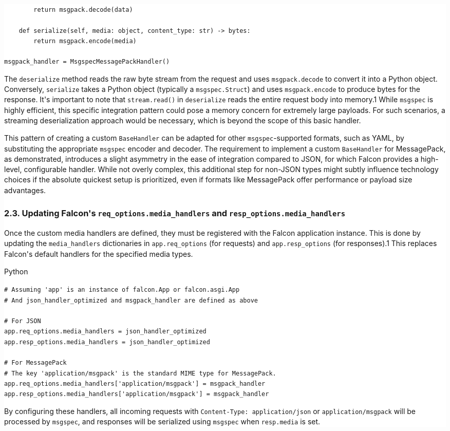 ```
        return msgpack.decode(data)

    def serialize(self, media: object, content_type: str) -> bytes:
        return msgpack.encode(media)

msgpack_handler = MsgspecMessagePackHandler()
```

The `deserialize` method reads the raw byte stream from the request and uses
`msgpack.decode` to convert it into a Python object. Conversely, `serialize`
takes a Python object (typically a `msgspec.Struct`) and uses `msgpack.encode`
to produce bytes for the response. It's important to note that `stream.read()`
in `deserialize` reads the entire request body into memory.1 While `msgspec` is
highly efficient, this specific integration pattern could pose a memory concern
for extremely large payloads. For such scenarios, a streaming deserialization
approach would be necessary, which is beyond the scope of this basic handler.

This pattern of creating a custom `BaseHandler` can be adapted for other
`msgspec`-supported formats, such as YAML, by substituting the appropriate
`msgspec` encoder and decoder. The requirement to implement a custom
`BaseHandler` for MessagePack, as demonstrated, introduces a slight asymmetry in
the ease of integration compared to JSON, for which Falcon provides a
high-level, configurable handler. While not overly complex, this additional step
for non-JSON types might subtly influence technology choices if the absolute
quickest setup is prioritized, even if formats like MessagePack offer
performance or payload size advantages.

### 2.3. Updating Falcon's `req_options.media_handlers` and `resp_options.media_handlers`

Once the custom media handlers are defined, they must be registered with the
Falcon application instance. This is done by updating the `media_handlers`
dictionaries in `app.req_options` (for requests) and `app.resp_options` (for
responses).1 This replaces Falcon's default handlers for the specified media
types.

Python

```
# Assuming 'app' is an instance of falcon.App or falcon.asgi.App
# And json_handler_optimized and msgpack_handler are defined as above

# For JSON
app.req_options.media_handlers = json_handler_optimized
app.resp_options.media_handlers = json_handler_optimized

# For MessagePack
# The key 'application/msgpack' is the standard MIME type for MessagePack.
app.req_options.media_handlers['application/msgpack'] = msgpack_handler
app.resp_options.media_handlers['application/msgpack'] = msgpack_handler
```

By configuring these handlers, all incoming requests with
`Content-Type: application/json` or `application/msgpack` will be processed by
`msgspec`, and responses will be serialized using `msgspec` when `resp.media` is
set.
